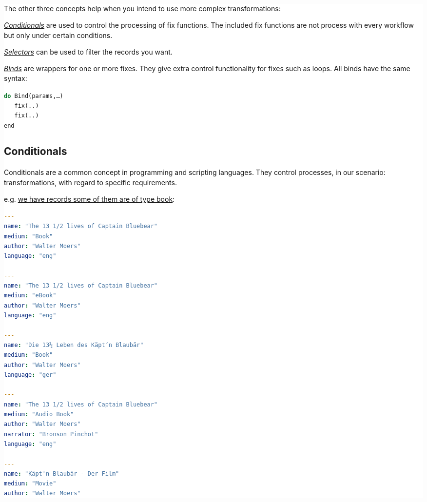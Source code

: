 The other three concepts help when you intend to use more complex transformations:

*[Conditionals](https://github.com/metafacture/metafacture-documentation/blob/master/Fix-function-and-Cookbook.md#conditionals)* are used to control the processing of fix functions. The included fix functions are not process with every workflow but only under certain conditions.

*[Selectors](https://github.com/metafacture/metafacture-documentation/blob/master/Fix-function-and-Cookbook.md#selectors)* can be used to filter the records you want.

*[Binds](https://github.com/metafacture/metafacture-documentation/blob/master/Fix-function-and-Cookbook.md#binds)* are wrappers for one or more fixes. They give extra control functionality for fixes such as loops. All binds have the same syntax:

```PERL
do Bind(params,…)
   fix(..)
   fix(..)
end
```

## Conditionals

Conditionals are a common concept in programming and scripting languages. They control processes, in our scenario: transformations, with regard to specific requirements.

e.g. [we have records some of them are of type book](https://metafacture.org/playground/?flux=inputFile%0A%7C+open-file%0A%7C+as-records%0A%7C+decode-yaml%0A%7C+fix%28transformationFile%29%0A%7C+encode-yaml%0A%7C+print%0A%3B&transformation=add_field%28%22type%22%2C%22BibliographicResource%22%29&data=---%0Aname%3A+%22The+13+1/2+lives+of+Captain+Bluebear%22%0Amedium%3A+%22Book%22%0Aauthor%3A+%22Walter+Moers%22%0Alanguage%3A+%22eng%22%0A%0A---%0Aname%3A+%22The+13+1/2+lives+of+Captain+Bluebear%22%0Amedium%3A+%22eBook%22%0Aauthor%3A+%22Walter+Moers%22%0Alanguage%3A+%22eng%22%0A%0A---%0Aname%3A+%22Die+13%C2%BD+Leben+des+K%C3%A4pt%E2%80%99n+Blaub%C3%A4r%22%0Amedium%3A+%22Book%22%0Aauthor%3A+%22Walter+Moers%22%0Alanguage%3A+%22ger%22%0A%0A---%0Aname%3A+%22The+13+1/2+lives+of+Captain+Bluebear%22%0Amedium%3A+%22Audio+Book%22%0Aauthor%3A+%22Walter+Moers%22%0Anarrator%3A+%22Bronson+Pinchot%22%0Alanguage%3A+%22eng%22%0A%0A---%0Aname%3A+%22K%C3%A4pt%27n+Blaub%C3%A4r+-+Der+Film%22%0Amedium%3A+%22Movie%22%0Aauthor%3A+%22Walter+Moers%22%0Adirector%3A+%22Hayo+Freitag%22%0Alanguage%3A+%22ger%22):

```YAML
---
name: "The 13 1/2 lives of Captain Bluebear"
medium: "Book"
author: "Walter Moers"
language: "eng"

---
name: "The 13 1/2 lives of Captain Bluebear"
medium: "eBook"
author: "Walter Moers"
language: "eng"

---
name: "Die 13½ Leben des Käpt’n Blaubär"
medium: "Book"
author: "Walter Moers"
language: "ger"

---
name: "The 13 1/2 lives of Captain Bluebear"
medium: "Audio Book"
author: "Walter Moers"
narrator: "Bronson Pinchot"
language: "eng"

---
name: "Käpt'n Blaubär - Der Film"
medium: "Movie"
author: "Walter Moers"
```